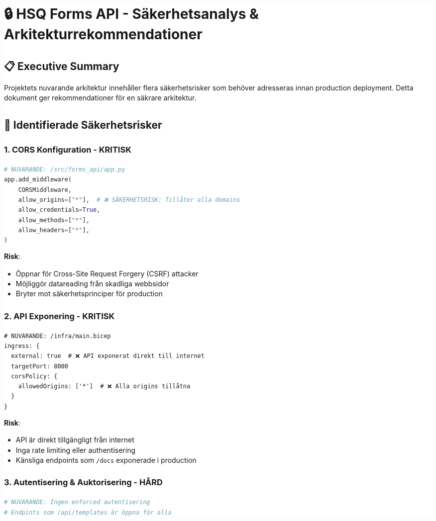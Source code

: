 # 🔒 HSQ Forms API - Säkerhetsanalys & Arkitekturrekommendationer

## 📋 Executive Summary

Projektets nuvarande arkitektur innehåller flera säkerhetsrisker som behöver adresseras innan production deployment. Detta dokument ger rekommendationer för en säkrare arkitektur.

## 🚨 Identifierade Säkerhetsrisker

### 1. **CORS Konfiguration - KRITISK**
```python
# NUVARANDE: /src/forms_api/app.py
app.add_middleware(
    CORSMiddleware,
    allow_origins=["*"],  # ❌ SÄKERHETSRISK: Tillåter alla domains
    allow_credentials=True,
    allow_methods=["*"],
    allow_headers=["*"],
)
```

**Risk**: 
- Öppnar för Cross-Site Request Forgery (CSRF) attacker
- Möjliggör datareading från skadliga webbsidor
- Bryter mot säkerhetsprinciper för production

### 2. **API Exponering - KRITISK**
```bicep
# NUVARANDE: /infra/main.bicep
ingress: {
  external: true  # ❌ API exponerat direkt till internet
  targetPort: 8000
  corsPolicy: {
    allowedOrigins: ['*']  # ❌ Alla origins tillåtna
  }
}
```

**Risk**:
- API är direkt tillgängligt från internet
- Inga rate limiting eller authentisering
- Känsliga endpoints som `/docs` exponerade i production

### 3. **Autentisering & Auktorisering - HÅRD**
```python
# NUVARANDE: Ingen enforced autentisering
# Endpints som /api/templates är öppna för alla
```
